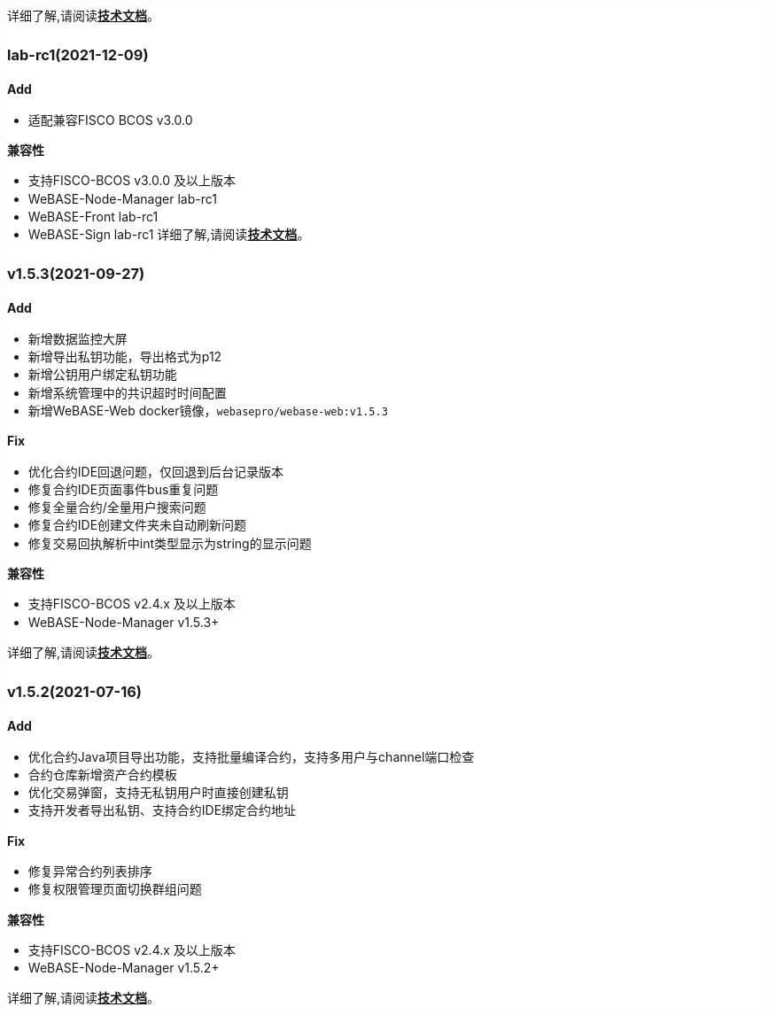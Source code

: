 详细了解,请阅读[**技术文档**](https://webasedoc.readthedocs.io/zh_CN/lab/)。

### lab-rc1(2021-12-09)

**Add**
- 适配兼容FISCO BCOS v3.0.0


**兼容性**
- 支持FISCO-BCOS v3.0.0 及以上版本
- WeBASE-Node-Manager lab-rc1
- WeBASE-Front lab-rc1
- WeBASE-Sign lab-rc1
详细了解,请阅读[**技术文档**](https://webasedoc.readthedocs.io/zh_CN/lab/)。

### v1.5.3(2021-09-27)

**Add**
- 新增数据监控大屏
- 新增导出私钥功能，导出格式为p12
- 新增公钥用户绑定私钥功能
- 新增系统管理中的共识超时时间配置
- 新增WeBASE-Web docker镜像，`webasepro/webase-web:v1.5.3`

**Fix**
- 优化合约IDE回退问题，仅回退到后台记录版本
- 修复合约IDE页面事件bus重复问题
- 修复全量合约/全量用户搜索问题
- 修复合约IDE创建文件夹未自动刷新问题
- 修复交易回执解析中int类型显示为string的显示问题

**兼容性**
- 支持FISCO-BCOS v2.4.x 及以上版本
- WeBASE-Node-Manager v1.5.3+

详细了解,请阅读[**技术文档**](https://webasedoc.readthedocs.io/zh_CN/latest/)。

### v1.5.2(2021-07-16)

**Add**
- 优化合约Java项目导出功能，支持批量编译合约，支持多用户与channel端口检查
- 合约仓库新增资产合约模板
- 优化交易弹窗，支持无私钥用户时直接创建私钥
- 支持开发者导出私钥、支持合约IDE绑定合约地址

**Fix**
- 修复异常合约列表排序
- 修复权限管理页面切换群组问题

**兼容性**
- 支持FISCO-BCOS v2.4.x 及以上版本
- WeBASE-Node-Manager v1.5.2+

详细了解,请阅读[**技术文档**](https://webasedoc.readthedocs.io/zh_CN/latest/)。

